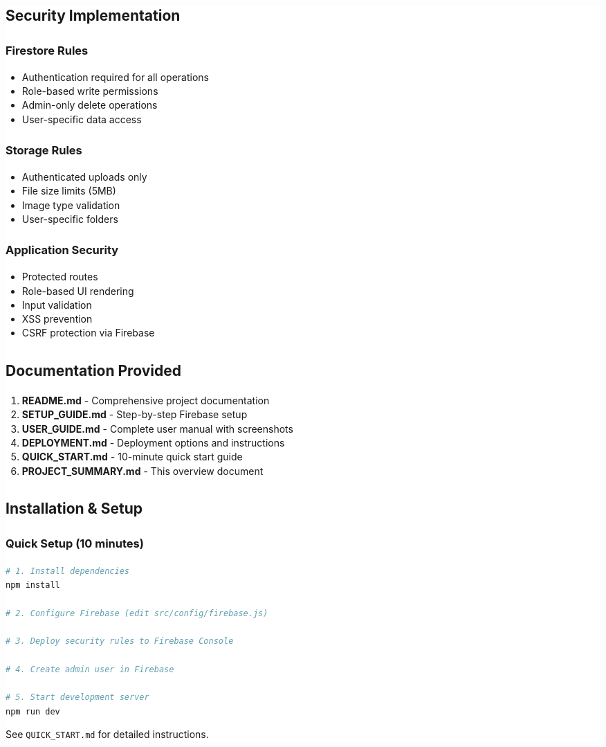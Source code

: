 ## Security Implementation

### Firestore Rules
- Authentication required for all operations
- Role-based write permissions
- Admin-only delete operations
- User-specific data access

### Storage Rules
- Authenticated uploads only
- File size limits (5MB)
- Image type validation
- User-specific folders

### Application Security
- Protected routes
- Role-based UI rendering
- Input validation
- XSS prevention
- CSRF protection via Firebase

## Documentation Provided

1. **README.md** - Comprehensive project documentation
2. **SETUP_GUIDE.md** - Step-by-step Firebase setup
3. **USER_GUIDE.md** - Complete user manual with screenshots
4. **DEPLOYMENT.md** - Deployment options and instructions
5. **QUICK_START.md** - 10-minute quick start guide
6. **PROJECT_SUMMARY.md** - This overview document

## Installation & Setup

### Quick Setup (10 minutes)
```bash
# 1. Install dependencies
npm install

# 2. Configure Firebase (edit src/config/firebase.js)

# 3. Deploy security rules to Firebase Console

# 4. Create admin user in Firebase

# 5. Start development server
npm run dev
```

See `QUICK_START.md` for detailed instructions.
